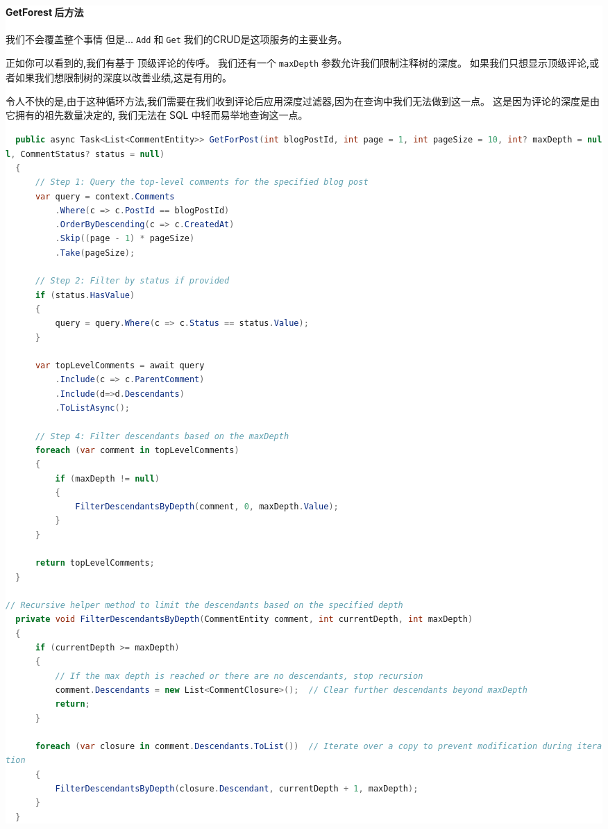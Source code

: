 #### GetForest 后方法

我们不会覆盖整个事情 但是... `Add` 和 `Get` 我们的CRUD是这项服务的主要业务。

正如你可以看到的,我们有基于 顶级评论的传呼。 我们还有一个 `maxDepth` 参数允许我们限制注释树的深度。 如果我们只想显示顶级评论,或者如果我们想限制树的深度以改善业绩,这是有用的。

令人不快的是,由于这种循环方法,我们需要在我们收到评论后应用深度过滤器,因为在查询中我们无法做到这一点。 这是因为评论的深度是由它拥有的祖先数量决定的, 我们无法在 SQL 中轻而易举地查询这一点。

```csharp
  public async Task<List<CommentEntity>> GetForPost(int blogPostId, int page = 1, int pageSize = 10, int? maxDepth = null, CommentStatus? status = null)
  {
      // Step 1: Query the top-level comments for the specified blog post
      var query = context.Comments
          .Where(c => c.PostId == blogPostId)
          .OrderByDescending(c => c.CreatedAt)
          .Skip((page - 1) * pageSize)
          .Take(pageSize);

      // Step 2: Filter by status if provided
      if (status.HasValue)
      {
          query = query.Where(c => c.Status == status.Value);
      }

      var topLevelComments = await query
          .Include(c => c.ParentComment)
          .Include(d=>d.Descendants)
          .ToListAsync();

      // Step 4: Filter descendants based on the maxDepth
      foreach (var comment in topLevelComments)
      {
          if (maxDepth != null)
          {
              FilterDescendantsByDepth(comment, 0, maxDepth.Value);
          }
      }

      return topLevelComments;
  }

// Recursive helper method to limit the descendants based on the specified depth
  private void FilterDescendantsByDepth(CommentEntity comment, int currentDepth, int maxDepth)
  {
      if (currentDepth >= maxDepth)
      {
          // If the max depth is reached or there are no descendants, stop recursion
          comment.Descendants = new List<CommentClosure>();  // Clear further descendants beyond maxDepth
          return;
      }

      foreach (var closure in comment.Descendants.ToList())  // Iterate over a copy to prevent modification during iteration
      {
          FilterDescendantsByDepth(closure.Descendant, currentDepth + 1, maxDepth);
      }
  }

```
